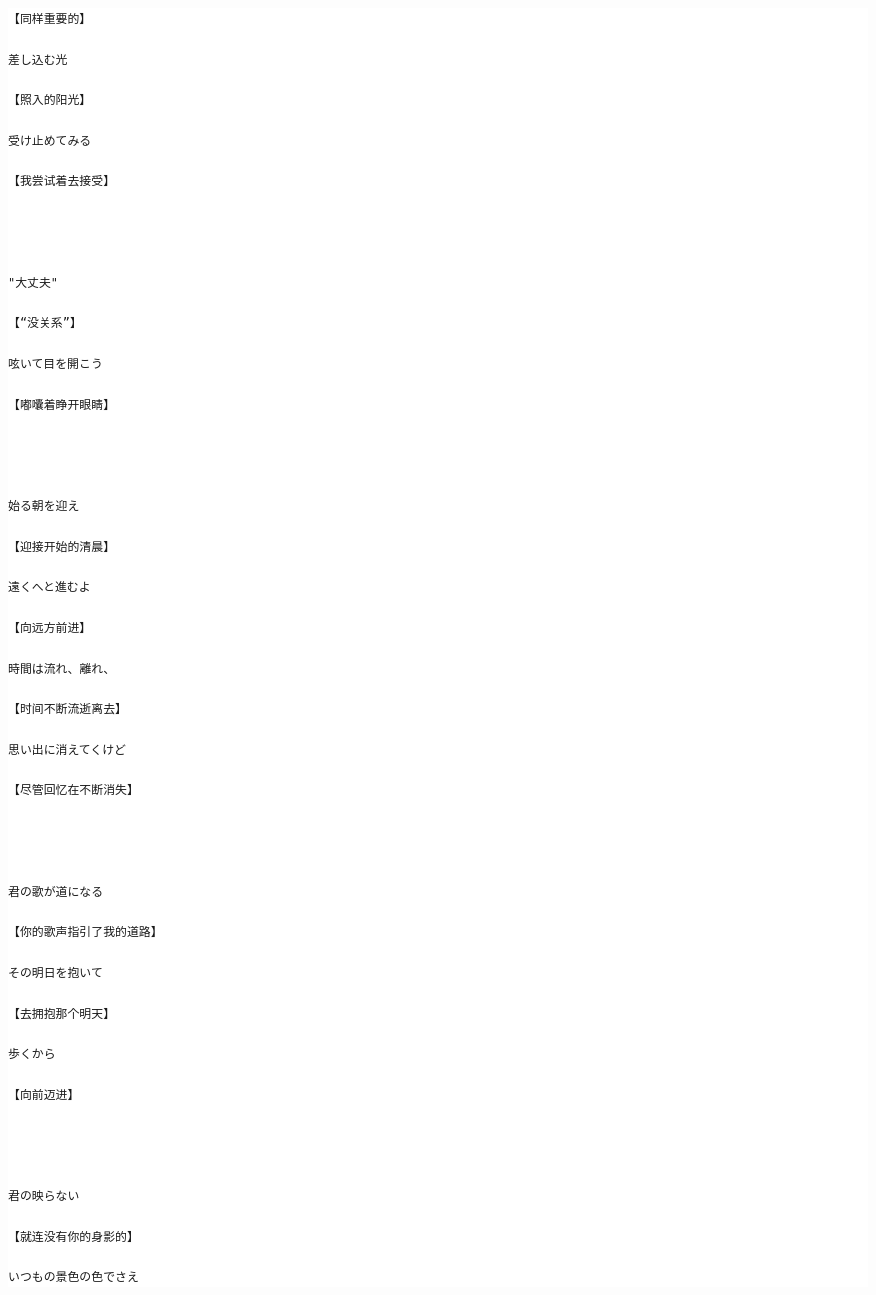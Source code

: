 ```
【同样重要的】

差し込む光

【照入的阳光】

受け止めてみる

【我尝试着去接受】

  
  

"大丈夫"

【“没关系”】

呟いて目を開こう

【嘟囔着睁开眼睛】

  
  

始る朝を迎え

【迎接开始的清晨】

遠くへと進むよ

【向远方前进】

時間は流れ、離れ、

【时间不断流逝离去】

思い出に消えてくけど

【尽管回忆在不断消失】

  
  

君の歌が道になる

【你的歌声指引了我的道路】

その明日を抱いて

【去拥抱那个明天】

歩くから

【向前迈进】

  
  

君の映らない

【就连没有你的身影的】

いつもの景色の色でさえ
```